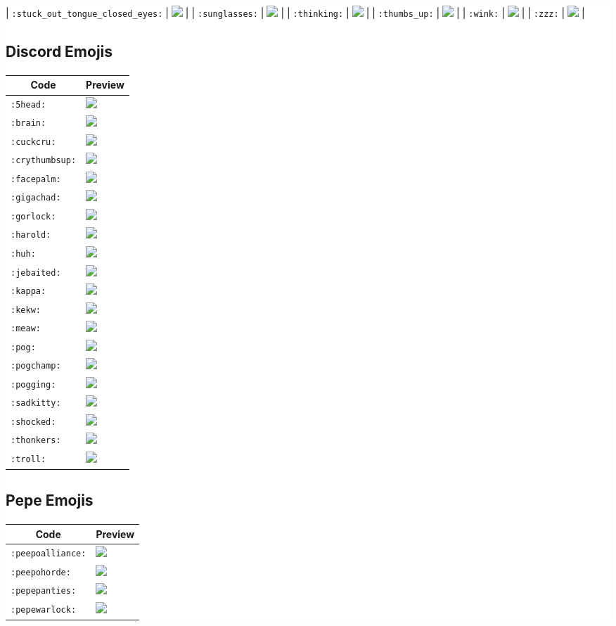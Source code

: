 | `:stuck_out_tongue_closed_eyes:` | <img src="https://github.com/user-attachments/assets/3b38b006-63d2-4627-a92c-ae7a2c9e822a" width="32" /> |
| `:sunglasses:` | <img src="https://github.com/user-attachments/assets/57dfa5a4-e423-49c8-9014-ad0b938014ec" width="32" /> |
| `:thinking:` | <img src="https://github.com/user-attachments/assets/1c3ac322-acb1-412d-81bf-d0040c36dbc6" width="32" /> |
| `:thumbs_up:` | <img src="https://github.com/user-attachments/assets/75e29522-48f8-415c-83b1-4aee020832fb" width="32" /> |
| `:wink:` | <img src="https://github.com/user-attachments/assets/e8a047e1-5a94-47b6-a6be-5d620ef4b886" width="32" /> |
| `:zzz:` | <img src="https://github.com/user-attachments/assets/90c2b622-641b-48b6-adc3-256a6f092ae8" width="32" /> |

## Discord Emojis

| Code | Preview |
|------|---------|
| `:5head:` | <img src="https://github.com/user-attachments/assets/3fbcc971-2a6a-482a-a665-a973c0fabc67" width="32" /> |
| `:brain:` | <img src="https://github.com/user-attachments/assets/bf29ebed-ebfb-4e01-a42d-6a8ad1de1fd0" width="32" /> |
| `:cuckcru:` | <img src="https://github.com/user-attachments/assets/9f879bc7-45f6-4607-b49a-7c8cd80c123e" width="32" /> |
| `:crythumbsup:` | <img src="https://github.com/user-attachments/assets/a683a281-46c0-4d30-8ac1-97cf34011d4c" width="32" /> |
| `:facepalm:` | <img src="https://github.com/user-attachments/assets/335ecc94-911c-4c5f-ba6f-17b0d4b46de0" width="32" /> |
| `:gigachad:` | <img src="https://github.com/user-attachments/assets/a0899274-0bb2-453d-ab26-cef40c00eb2a" width="32" /> |
| `:gorlock:` | <img src="https://github.com/user-attachments/assets/69fba69f-e289-43d9-aade-6ecf5e25115e" width="32" /> |
| `:harold:` | <img src="https://github.com/user-attachments/assets/32ddc5cf-bfbf-4912-b9e9-30b3c6d56bfe" width="32" /> |
| `:huh:` | <img src="https://github.com/user-attachments/assets/97d8bd94-b4eb-459c-a892-bb001c6cceab" width="32" /> |
| `:jebaited:` | <img src="https://github.com/user-attachments/assets/4631dcfb-ce5f-411a-bf1a-05ff6a4c8ed9" width="32" /> |
| `:kappa:` | <img src="https://github.com/user-attachments/assets/8a63d874-7ca6-4c34-b096-d150132deeb3" width="32" /> |
| `:kekw:` | <img src="https://github.com/user-attachments/assets/9324edcd-d01f-492b-8281-77c1b777c2a0" width="32" /> |
| `:meaw:` | <img src="https://github.com/user-attachments/assets/4b0655fb-24e5-4064-8e4e-491d06f7ad68" width="32" /> |
| `:pog:` | <img src="https://github.com/user-attachments/assets/370f6083-1cec-4571-9e91-88afcba46254" width="32" /> |
| `:pogchamp:` | <img src="https://github.com/user-attachments/assets/0ba20d97-7766-4ee5-8e6f-5ae8104a2f0f" width="32" /> |
| `:pogging:` | <img src="https://github.com/user-attachments/assets/18a02f00-7cb2-4444-b13b-7e4d1d5ad703" width="32" /> |
| `:sadkitty:` | <img src="https://github.com/user-attachments/assets/38f3d2e7-21a3-4ebc-88da-541fb9bbfe72" width="32" /> |
| `:shocked:` | <img src="https://github.com/user-attachments/assets/d7445259-5f6d-455f-a54c-402d51cf5e5a" width="32" /> |
| `:thonkers:` | <img src="https://github.com/user-attachments/assets/9363b3a7-3223-4468-a7ec-238ebf090778" width="32" /> |
| `:troll:` | <img src="https://github.com/user-attachments/assets/a250884e-3398-4433-a419-55ebe00040cf" width="32" /> |

## Pepe Emojis
| Code | Preview |
|------|---------|
| `:peepoalliance:` | <img src="https://github.com/user-attachments/assets/b5cd1e1a-4928-41a8-95f1-95bb127f9e7f" width="32" /> |
| `:peepohorde:` | <img src="https://github.com/user-attachments/assets/d7aa51b3-5c96-4fed-9991-763835a6f5f1" width="32" /> |
| `:pepepanties:` | <img src="https://github.com/user-attachments/assets/74601ff7-7663-42f1-bfa4-1a5d016a827a" width="32" /> |
| `:pepewarlock:` | <img src="https://github.com/user-attachments/assets/4768f18e-e3a2-42cb-9ab5-b3be121e85b7" width="32" /> |
